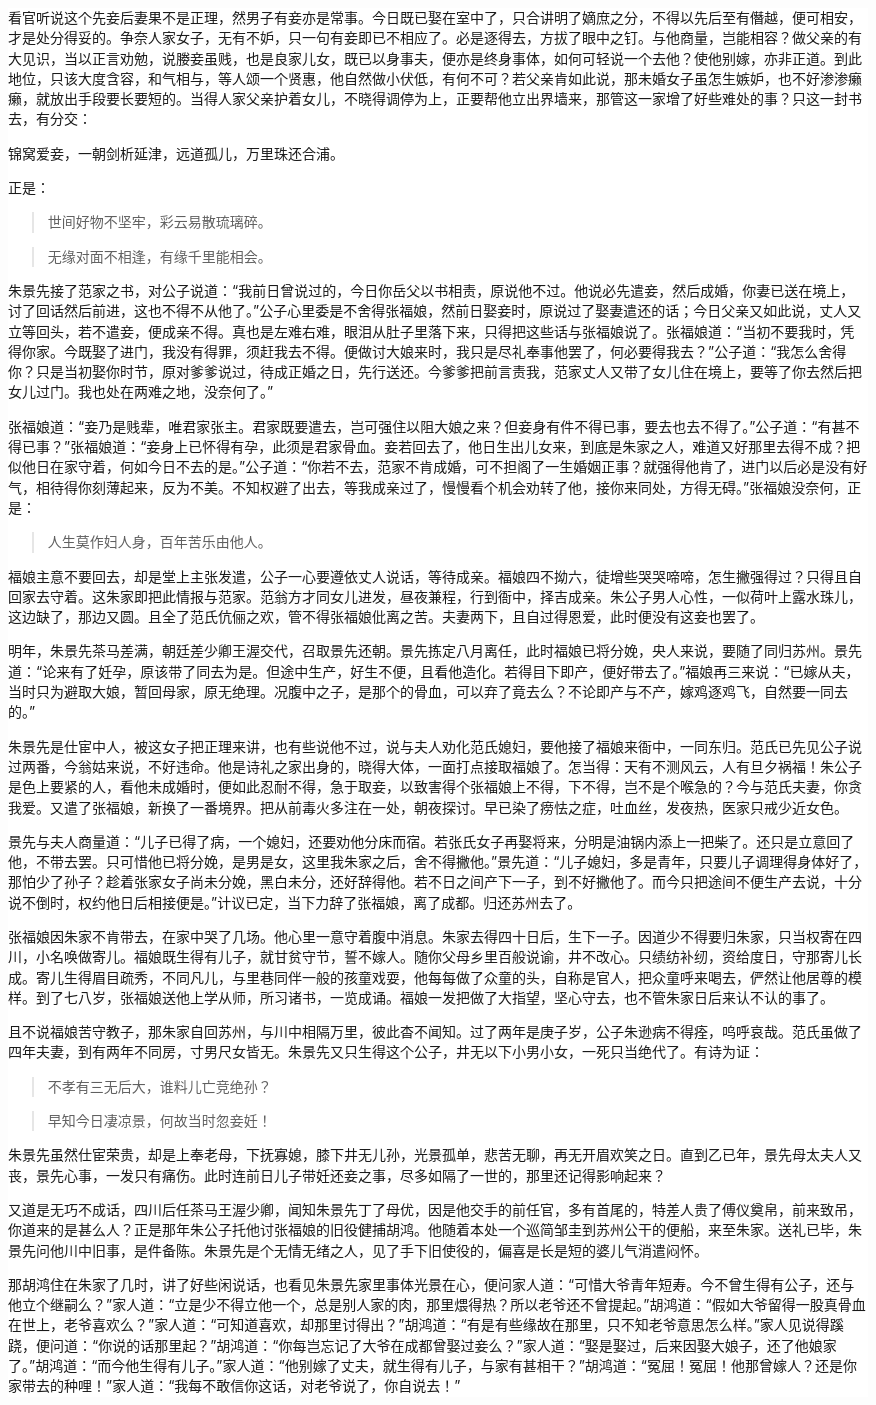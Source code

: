 看官听说这个先妾后妻果不是正理，然男子有妾亦是常事。今日既已娶在室中了，只合讲明了嫡庶之分，不得以先后至有僭越，便可相安，才是处分得妥的。争奈人家女子，无有不妒，只一句有妾即已不相应了。必是逐得去，方拔了眼中之钉。与他商量，岂能相容？做父亲的有大见识，当以正言劝勉，说媵妾虽贱，也是良家儿女，既已以身事夫，便亦是终身事体，如何可轻说一个去他？使他别嫁，亦非正道。到此地位，只该大度含容，和气相与，等人颂一个贤惠，他自然做小伏低，有何不可？若父亲肯如此说，那未婚女子虽怎生嫉妒，也不好渗渗癞癞，就放出手段要长要短的。当得人家父亲护着女儿，不晓得调停为上，正要帮他立出界墙来，那管这一家增了好些难处的事？只这一封书去，有分交：

锦窝爱妾，一朝剑析延津，远道孤儿，万里珠还合浦。

正是：

> 世间好物不坚牢，彩云易散琉璃碎。

> 无缘对面不相逢，有缘千里能相会。

朱景先接了范家之书，对公子说道：“我前日曾说过的，今日你岳父以书相责，原说他不过。他说必先遣妾，然后成婚，你妻已送在境上，讨了回话然后前进，这也不得不从他了。”公子心里委是不舍得张福娘，然前日娶妾时，原说过了娶妻遣还的话；今日父亲又如此说，丈人又立等回头，若不遣妾，便成亲不得。真也是左难右难，眼泪从肚子里落下来，只得把这些话与张福娘说了。张福娘道：“当初不要我时，凭得你家。今既娶了进门，我没有得罪，须赶我去不得。便做讨大娘来时，我只是尽礼奉事他罢了，何必要得我去？”公子道：“我怎么舍得你？只是当初娶你时节，原对爹爹说过，待成正婚之日，先行送还。今爹爹把前言责我，范家丈人又带了女儿住在境上，要等了你去然后把女儿过门。我也处在两难之地，没奈何了。”

张福娘道：“妾乃是贱辈，唯君家张主。君家既要遣去，岂可强住以阻大娘之来？但妾身有件不得已事，要去也去不得了。”公子道：“有甚不得已事？”张福娘道：“妾身上已怀得有孕，此须是君家骨血。妾若回去了，他日生出儿女来，到底是朱家之人，难道又好那里去得不成？把似他日在家守着，何如今日不去的是。”公子道：“你若不去，范家不肯成婚，可不担阁了一生婚姻正事？就强得他肯了，进门以后必是没有好气，相待得你刻薄起来，反为不美。不知权避了出去，等我成亲过了，慢慢看个机会劝转了他，接你来同处，方得无碍。”张福娘没奈何，正是：

> 人生莫作妇人身，百年苦乐由他人。

福娘主意不要回去，却是堂上主张发遣，公子一心要遵依丈人说话，等待成亲。福娘四不拗六，徒增些哭哭啼啼，怎生撇强得过？只得且自回家去守着。这朱家即把此情报与范家。范翁方才同女儿进发，昼夜兼程，行到衙中，择吉成亲。朱公子男人心性，一似荷叶上露水珠儿，这边缺了，那边又圆。且全了范氏伉俪之欢，管不得张福娘仳离之苦。夫妻两下，且自过得恩爱，此时便没有这妾也罢了。

明年，朱景先茶马差满，朝廷差少卿王渥交代，召取景先还朝。景先拣定八月离任，此时福娘已将分娩，央人来说，要随了同归苏州。景先道：“论来有了妊孕，原该带了同去为是。但途中生产，好生不便，且看他造化。若得目下即产，便好带去了。”福娘再三来说：“已嫁从夫，当时只为避取大娘，暂回母家，原无绝理。况腹中之子，是那个的骨血，可以弃了竟去么？不论即产与不产，嫁鸡逐鸡飞，自然要一同去的。”

朱景先是仕宦中人，被这女子把正理来讲，也有些说他不过，说与夫人劝化范氏媳妇，要他接了福娘来衙中，一同东归。范氏已先见公子说过两番，今翁姑来说，不好违命。他是诗礼之家出身的，晓得大体，一面打点接取福娘了。怎当得：天有不测风云，人有旦夕祸福！朱公子是色上要紧的人，看他未成婚时，便如此忍耐不得，急于取妾，以致害得个张福娘上不得，下不得，岂不是个喉急的？今与范氏夫妻，你贪我爱。又遣了张福娘，新换了一番境界。把从前毒火多注在一处，朝夜探讨。早已染了痨怯之症，吐血丝，发夜热，医家只戒少近女色。

景先与夫人商量道：“儿子已得了病，一个媳妇，还要劝他分床而宿。若张氏女子再娶将来，分明是油锅内添上一把柴了。还只是立意回了他，不带去罢。只可惜他已将分娩，是男是女，这里我朱家之后，舍不得撇他。”景先道：“儿子媳妇，多是青年，只要儿子调理得身体好了，那怕少了孙子？趁着张家女子尚未分娩，黑白未分，还好辞得他。若不日之间产下一子，到不好撇他了。而今只把途间不便生产去说，十分说不倒时，权约他日后相接便是。”计议已定，当下力辞了张福娘，离了成都。归还苏州去了。

张福娘因朱家不肯带去，在家中哭了几场。他心里一意守着腹中消息。朱家去得四十日后，生下一子。因道少不得要归朱家，只当权寄在四川，小名唤做寄儿。福娘既生得有儿子，就甘贫守节，誓不嫁人。随你父母乡里百般说谕，井不改心。只绩纺补纫，资给度日，守那寄儿长成。寄儿生得眉目疏秀，不同凡儿，与里巷同伴一般的孩童戏耍，他每每做了众童的头，自称是官人，把众童呼来喝去，俨然让他居尊的模样。到了七八岁，张福娘送他上学从师，所习诸书，一览成诵。福娘一发把做了大指望，坚心守去，也不管朱家日后来认不认的事了。

且不说福娘苦守教子，那朱家自回苏州，与川中相隔万里，彼此杳不闻知。过了两年是庚子岁，公子朱逊病不得痊，呜呼哀哉。范氏虽做了四年夫妻，到有两年不同房，寸男尺女皆无。朱景先又只生得这个公子，井无以下小男小女，一死只当绝代了。有诗为证：

> 不孝有三无后大，谁料儿亡竞绝孙？

> 早知今日凄凉景，何故当时忽妾妊！

朱景先虽然仕宦荣贵，却是上奉老母，下抚寡媳，膝下井无儿孙，光景孤单，悲苦无聊，再无开眉欢笑之日。直到乙已年，景先母太夫人又丧，景先心事，一发只有痛伤。此时连前日儿子带妊还妾之事，尽多如隔了一世的，那里还记得影响起来？

又道是无巧不成话，四川后任茶马王渥少卿，闻知朱景先丁了母优，因是他交手的前任官，多有首尾的，特差人贵了傅仪奠帛，前来致吊，你道来的是甚么人？正是那年朱公子托他讨张福娘的旧役健捕胡鸿。他随着本处一个巡简邹圭到苏州公干的便船，来至朱家。送礼已毕，朱景先问他川中旧事，是件备陈。朱景先是个无情无绪之人，见了手下旧使役的，偏喜是长是短的婆儿气消遣闷怀。

那胡鸿住在朱家了几时，讲了好些闲说话，也看见朱景先家里事体光景在心，便问家人道：“可惜大爷青年短寿。今不曾生得有公子，还与他立个继嗣么？”家人道：“立是少不得立他一个，总是别人家的肉，那里煨得热？所以老爷还不曾提起。”胡鸿道：“假如大爷留得一股真骨血在世上，老爷喜欢么？”家人道：“可知道喜欢，却那里讨得出？”胡鸿道：“有是有些缘故在那里，只不知老爷意思怎么样。”家人见说得蹊跷，便问道：“你说的话那里起？”胡鸿道：“你每岂忘记了大爷在成都曾娶过妾么？”家人道：“娶是娶过，后来因娶大娘子，还了他娘家了。”胡鸿道：“而今他生得有儿子。”家人道：“他别嫁了丈夫，就生得有儿子，与家有甚相干？”胡鸿道：“冤屈！冤屈！他那曾嫁人？还是你家带去的种哩！”家人道：“我每不敢信你这话，对老爷说了，你自说去！”
